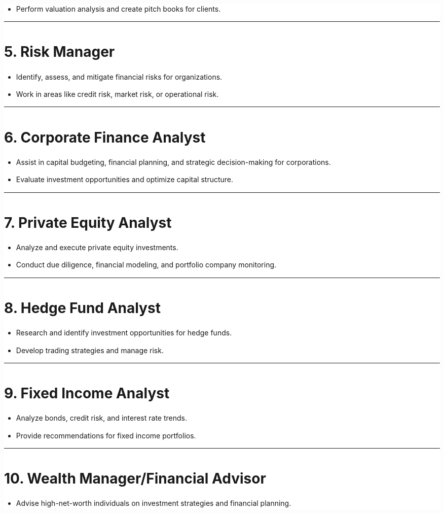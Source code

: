 - Perform valuation analysis and create pitch books for clients.
    

---

# **5. Risk Manager**

- Identify, assess, and mitigate financial risks for organizations.
    
- Work in areas like credit risk, market risk, or operational risk.
    

---

# **6. Corporate Finance Analyst**

- Assist in capital budgeting, financial planning, and strategic decision-making for corporations.
    
- Evaluate investment opportunities and optimize capital structure.
    

---

# **7. Private Equity Analyst**

- Analyze and execute private equity investments.
    
- Conduct due diligence, financial modeling, and portfolio company monitoring.
    

---

# **8. Hedge Fund Analyst**

- Research and identify investment opportunities for hedge funds.
    
- Develop trading strategies and manage risk.
    

---

# **9. Fixed Income Analyst**

- Analyze bonds, credit risk, and interest rate trends.
    
- Provide recommendations for fixed income portfolios.
    

---

# **10. Wealth Manager/Financial Advisor**

- Advise high-net-worth individuals on investment strategies and financial planning.
    